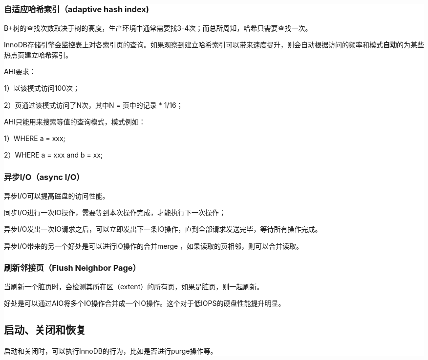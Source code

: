 ### 自适应哈希索引（adaptive hash index)

B+树的查找次数取决于树的高度，生产环境中通常需要找3-4次；而总所周知，哈希只需要查找一次。

InnoDB存储引擎会监控表上对各索引页的查询。如果观察到建立哈希索引可以带来速度提升，则会自动根据访问的频率和模式**自动**的为某些热点页建立哈希索引。

AHI要求：

1）以该模式访问100次；

2）页通过该模式访问了N次，其中N = 页中的记录 * 1/16；

AHI只能用来搜索等值的查询模式，模式例如：

1）WHERE a = xxx;

2）WHERE a = xxx and b = xx;

### 异步I/O（async I/O）

异步I/O可以提高磁盘的访问性能。

同步I/O进行一次IO操作，需要等到本次操作完成，才能执行下一次操作；

异步I/O发出一次IO请求之后，可以立即发出下一条IO操作，直到全部请求发送完毕，等待所有操作完成。

异步I/O带来的另一个好处是可以进行IO操作的合并merge ，如果读取的页相邻，则可以合并读取。

### 刷新邻接页（Flush Neighbor Page）

当刷新一个脏页时，会检测其所在区（extent）的所有页，如果是脏页，则一起刷新。

好处是可以通过AIO将多个IO操作合并成一个IO操作。这个对于低IOPS的硬盘性能提升明显。

## 启动、关闭和恢复

启动和关闭时，可以执行InnoDB的行为，比如是否进行purge操作等。

